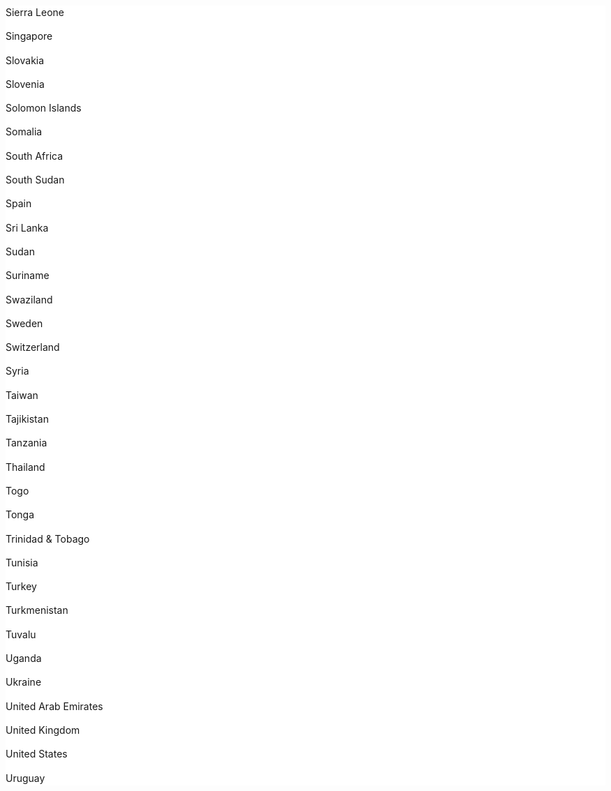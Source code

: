 Sierra Leone

Singapore

Slovakia

Slovenia

Solomon Islands

Somalia

South Africa

South Sudan

Spain

Sri Lanka

Sudan

Suriname

Swaziland

Sweden

Switzerland

Syria

Taiwan

Tajikistan

Tanzania

Thailand

Togo

Tonga

Trinidad & Tobago

Tunisia

Turkey

Turkmenistan

Tuvalu

Uganda

Ukraine

United Arab Emirates

United Kingdom

United States

Uruguay
